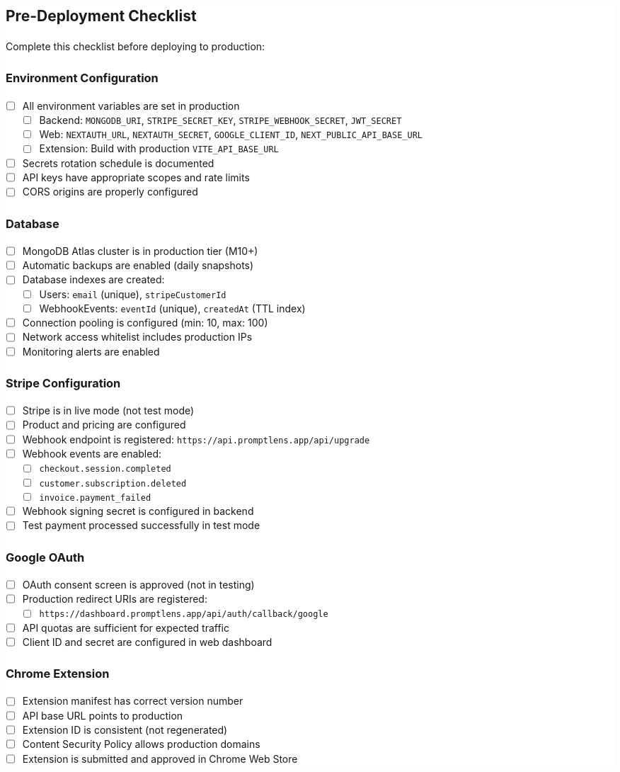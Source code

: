 
## Pre-Deployment Checklist

Complete this checklist before deploying to production:

### Environment Configuration

- [ ] All environment variables are set in production
  - [ ] Backend: `MONGODB_URI`, `STRIPE_SECRET_KEY`, `STRIPE_WEBHOOK_SECRET`, `JWT_SECRET`
  - [ ] Web: `NEXTAUTH_URL`, `NEXTAUTH_SECRET`, `GOOGLE_CLIENT_ID`, `NEXT_PUBLIC_API_BASE_URL`
  - [ ] Extension: Build with production `VITE_API_BASE_URL`

- [ ] Secrets rotation schedule is documented
- [ ] API keys have appropriate scopes and rate limits
- [ ] CORS origins are properly configured

### Database

- [ ] MongoDB Atlas cluster is in production tier (M10+)
- [ ] Automatic backups are enabled (daily snapshots)
- [ ] Database indexes are created:
  - [ ] Users: `email` (unique), `stripeCustomerId`
  - [ ] WebhookEvents: `eventId` (unique), `createdAt` (TTL index)
- [ ] Connection pooling is configured (min: 10, max: 100)
- [ ] Network access whitelist includes production IPs
- [ ] Monitoring alerts are enabled

### Stripe Configuration

- [ ] Stripe is in live mode (not test mode)
- [ ] Product and pricing are configured
- [ ] Webhook endpoint is registered: `https://api.promptlens.app/api/upgrade`
- [ ] Webhook events are enabled:
  - [ ] `checkout.session.completed`
  - [ ] `customer.subscription.deleted`
  - [ ] `invoice.payment_failed`
- [ ] Webhook signing secret is configured in backend
- [ ] Test payment processed successfully in test mode

### Google OAuth

- [ ] OAuth consent screen is approved (not in testing)
- [ ] Production redirect URIs are registered:
  - [ ] `https://dashboard.promptlens.app/api/auth/callback/google`
- [ ] API quotas are sufficient for expected traffic
- [ ] Client ID and secret are configured in web dashboard

### Chrome Extension

- [ ] Extension manifest has correct version number
- [ ] API base URL points to production
- [ ] Extension ID is consistent (not regenerated)
- [ ] Content Security Policy allows production domains
- [ ] Extension is submitted and approved in Chrome Web Store
